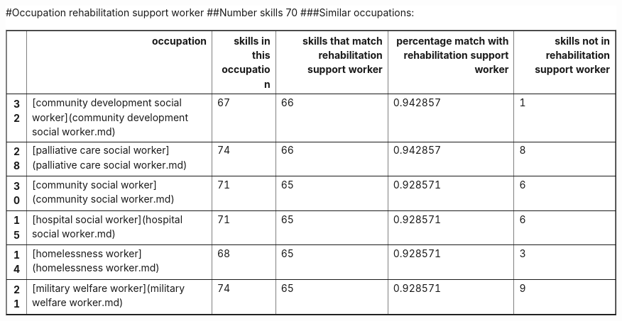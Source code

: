 #Occupation rehabilitation support worker
##Number skills 70
###Similar occupations:
<table border="1" class="dataframe">
  <thead>
    <tr style="text-align: right;">
      <th></th>
      <th>occupation</th>
      <th>skills in this occupation</th>
      <th>skills that match rehabilitation support worker</th>
      <th>percentage match with rehabilitation support worker</th>
      <th>skills not in rehabilitation support worker</th>
    </tr>
  </thead>
  <tbody>
    <tr>
      <th>32</th>
      <td>[community development social worker](community development social worker.md)</td>
      <td>67</td>
      <td>66</td>
      <td>0.942857</td>
      <td>1</td>
    </tr>
    <tr>
      <th>28</th>
      <td>[palliative care social worker](palliative care social worker.md)</td>
      <td>74</td>
      <td>66</td>
      <td>0.942857</td>
      <td>8</td>
    </tr>
    <tr>
      <th>30</th>
      <td>[community social worker](community social worker.md)</td>
      <td>71</td>
      <td>65</td>
      <td>0.928571</td>
      <td>6</td>
    </tr>
    <tr>
      <th>15</th>
      <td>[hospital social worker](hospital social worker.md)</td>
      <td>71</td>
      <td>65</td>
      <td>0.928571</td>
      <td>6</td>
    </tr>
    <tr>
      <th>14</th>
      <td>[homelessness worker](homelessness worker.md)</td>
      <td>68</td>
      <td>65</td>
      <td>0.928571</td>
      <td>3</td>
    </tr>
    <tr>
      <th>21</th>
      <td>[military welfare worker](military welfare worker.md)</td>
      <td>74</td>
      <td>65</td>
      <td>0.928571</td>
      <td>9</td>
    </tr>
    <tr>